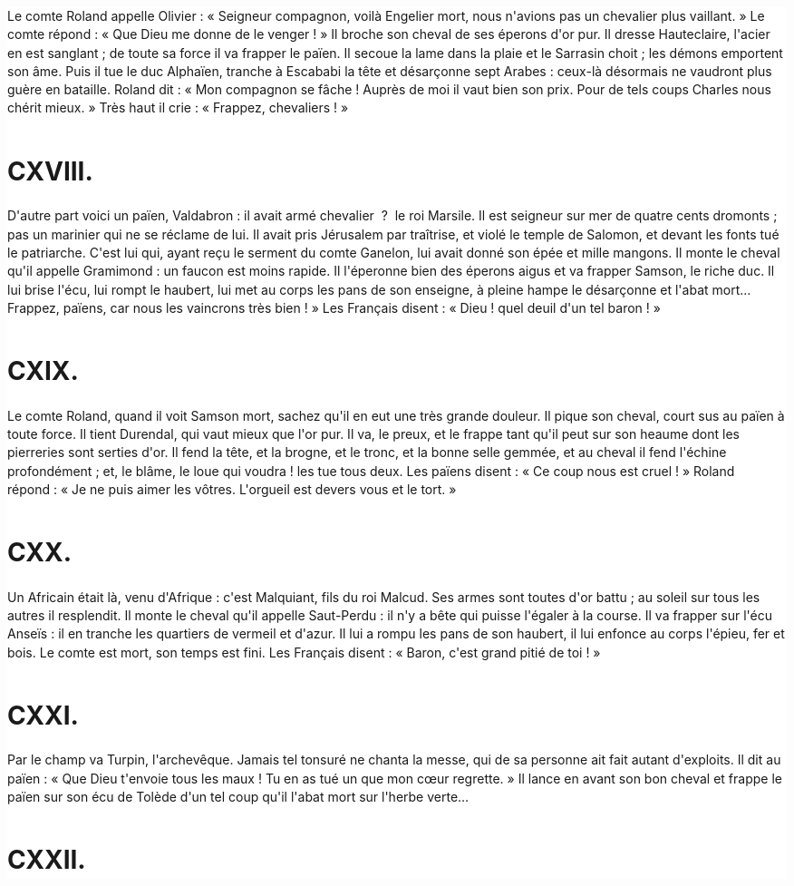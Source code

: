 Le comte Roland appelle Olivier : « Seigneur compagnon, voilà Engelier mort, nous n'avions pas un chevalier plus vaillant. » Le comte répond : « Que Dieu me donne de le venger ! » Il broche son cheval de ses éperons d'or pur. Il dresse Hauteclaire, l'acier en est sanglant ; de toute sa force il va frapper le païen. Il secoue la lame dans la plaie et le Sarrasin choit ; les démons emportent son âme. Puis il tue le duc Alphaïen, tranche à Escababi la tête et désarçonne sept Arabes : ceux-là désormais ne vaudront plus guère en bataille. Roland dit : « Mon compagnon se fâche ! Auprès de moi il vaut bien son prix. Pour de tels coups Charles nous chérit mieux. » Très haut il crie : « Frappez, chevaliers ! »


# CXVIII.

D'autre part voici un païen, Valdabron : il avait armé chevalier  ?  le roi Marsile. Il est seigneur sur mer de quatre cents dromonts ; pas un marinier qui ne se réclame de lui. Il avait pris Jérusalem par traîtrise, et violé le temple de Salomon, et devant les fonts tué le patriarche. C'est lui qui, ayant reçu le serment du comte Ganelon, lui avait donné son épée et mille mangons. Il monte le cheval qu'il appelle Gramimond : un faucon est moins rapide. Il l'éperonne bien des éperons aigus et va frapper Samson, le riche duc. Il lui brise l'écu, lui rompt le haubert, lui met au corps les pans de son enseigne, à pleine hampe le désarçonne et l'abat mort… Frappez, païens, car nous les vaincrons très bien ! » Les Français disent : « Dieu ! quel deuil d'un tel baron ! »


# CXIX.

Le comte Roland, quand il voit Samson mort, sachez qu'il en eut une très grande douleur. Il pique son cheval, court sus au païen à toute force. Il tient Durendal, qui vaut mieux que l'or pur. Il va, le preux, et le frappe tant qu'il peut sur son heaume dont les pierreries sont serties d'or. Il fend la tête, et la brogne, et le tronc, et la bonne selle gemmée, et au cheval il fend l'échine profondément ; et, le blâme, le loue qui voudra ! les tue tous deux. Les païens disent : « Ce coup nous est cruel ! » Roland répond : « Je ne puis aimer les vôtres. L'orgueil est devers vous et le tort. »


# CXX.

Un Africain était là, venu d'Afrique : c'est Malquiant, fils du roi Malcud. Ses armes sont toutes d'or battu ; au soleil sur tous les autres il resplendit. Il monte le cheval qu'il appelle Saut-Perdu : il n'y a bête qui puisse l'égaler à la course. Il va frapper sur l'écu Anseïs : il en tranche les quartiers de vermeil et d'azur. Il lui a rompu les pans de son haubert, il lui enfonce au corps l'épieu, fer et bois. Le comte est mort, son temps est fini. Les Français disent : « Baron, c'est grand pitié de toi ! »


# CXXI.

Par le champ va Turpin, l'archevêque. Jamais tel tonsuré ne chanta la messe, qui de sa personne ait fait autant d'exploits. Il dit au païen : « Que Dieu t'envoie tous les maux ! Tu en as tué un que mon cœur regrette. » Il lance en avant son bon cheval et frappe le païen sur son écu de Tolède d'un tel coup qu'il l'abat mort sur l'herbe verte…


# CXXII.
